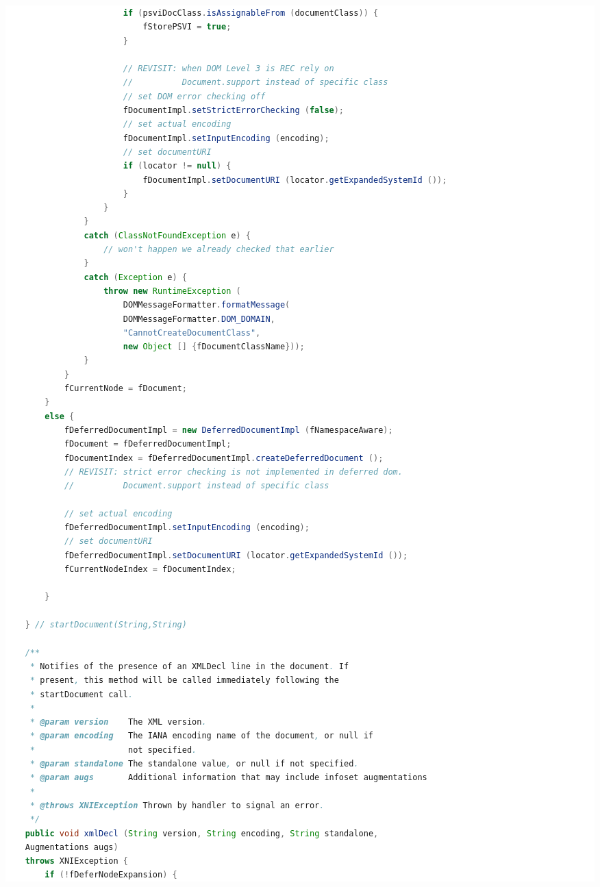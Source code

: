 ```java
                        if (psviDocClass.isAssignableFrom (documentClass)) {
                            fStorePSVI = true;
                        }

                        // REVISIT: when DOM Level 3 is REC rely on
                        //          Document.support instead of specific class
                        // set DOM error checking off
                        fDocumentImpl.setStrictErrorChecking (false);
                        // set actual encoding
                        fDocumentImpl.setInputEncoding (encoding);
                        // set documentURI
                        if (locator != null) {
                            fDocumentImpl.setDocumentURI (locator.getExpandedSystemId ());
                        }
                    }
                }
                catch (ClassNotFoundException e) {
                    // won't happen we already checked that earlier
                }
                catch (Exception e) {
                    throw new RuntimeException (
                        DOMMessageFormatter.formatMessage(
                        DOMMessageFormatter.DOM_DOMAIN,
                        "CannotCreateDocumentClass",
                        new Object [] {fDocumentClassName}));
                }
            }
            fCurrentNode = fDocument;
        }
        else {
            fDeferredDocumentImpl = new DeferredDocumentImpl (fNamespaceAware);
            fDocument = fDeferredDocumentImpl;
            fDocumentIndex = fDeferredDocumentImpl.createDeferredDocument ();
            // REVISIT: strict error checking is not implemented in deferred dom.
            //          Document.support instead of specific class

            // set actual encoding
            fDeferredDocumentImpl.setInputEncoding (encoding);
            // set documentURI
            fDeferredDocumentImpl.setDocumentURI (locator.getExpandedSystemId ());
            fCurrentNodeIndex = fDocumentIndex;

        }

    } // startDocument(String,String)

    /**
     * Notifies of the presence of an XMLDecl line in the document. If
     * present, this method will be called immediately following the
     * startDocument call.
     *
     * @param version    The XML version.
     * @param encoding   The IANA encoding name of the document, or null if
     *                   not specified.
     * @param standalone The standalone value, or null if not specified.
     * @param augs       Additional information that may include infoset augmentations
     *
     * @throws XNIException Thrown by handler to signal an error.
     */
    public void xmlDecl (String version, String encoding, String standalone,
    Augmentations augs)
    throws XNIException {
        if (!fDeferNodeExpansion) {
```